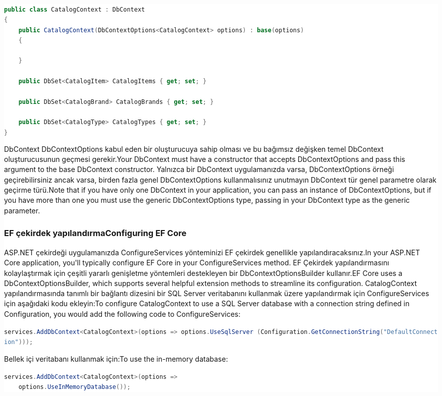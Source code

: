 ```csharp
public class CatalogContext : DbContext
{
    public CatalogContext(DbContextOptions<CatalogContext> options) : base(options)
    {

    }

    public DbSet<CatalogItem> CatalogItems { get; set; }

    public DbSet<CatalogBrand> CatalogBrands { get; set; }

    public DbSet<CatalogType> CatalogTypes { get; set; }
}
```

<span data-ttu-id="3e89e-125">DbContext DbContextOptions kabul eden bir oluşturucuya sahip olması ve bu bağımsız değişken temel DbContext oluşturucusunun geçmesi gerekir.</span><span class="sxs-lookup"><span data-stu-id="3e89e-125">Your DbContext must have a constructor that accepts DbContextOptions and pass this argument to the base DbContext constructor.</span></span> <span data-ttu-id="3e89e-126">Yalnızca bir DbContext uygulamanızda varsa, DbContextOptions örneği geçirebilirsiniz ancak varsa, birden fazla genel DbContextOptions kullanmalısınız unutmayın<T> DbContext tür genel parametre olarak geçirme türü.</span><span class="sxs-lookup"><span data-stu-id="3e89e-126">Note that if you have only one DbContext in your application, you can pass an instance of DbContextOptions, but if you have more than one you must use the generic DbContextOptions<T> type, passing in your DbContext type as the generic parameter.</span></span>

### <a name="configuring-ef-core"></a><span data-ttu-id="3e89e-127">EF çekirdek yapılandırma</span><span class="sxs-lookup"><span data-stu-id="3e89e-127">Configuring EF Core</span></span>

<span data-ttu-id="3e89e-128">ASP.NET çekirdeği uygulamanızda ConfigureServices yönteminizi EF çekirdek genellikle yapılandıracaksınız.</span><span class="sxs-lookup"><span data-stu-id="3e89e-128">In your ASP.NET Core application, you'll typically configure EF Core in your ConfigureServices method.</span></span> <span data-ttu-id="3e89e-129">EF Çekirdek yapılandırmasını kolaylaştırmak için çeşitli yararlı genişletme yöntemleri destekleyen bir DbContextOptionsBuilder kullanır.</span><span class="sxs-lookup"><span data-stu-id="3e89e-129">EF Core uses a DbContextOptionsBuilder, which supports several helpful extension methods to streamline its configuration.</span></span> <span data-ttu-id="3e89e-130">CatalogContext yapılandırmasında tanımlı bir bağlantı dizesini bir SQL Server veritabanını kullanmak üzere yapılandırmak için ConfigureServices için aşağıdaki kodu ekleyin:</span><span class="sxs-lookup"><span data-stu-id="3e89e-130">To configure CatalogContext to use a SQL Server database with a connection string defined in Configuration, you would add the following code to ConfigureServices:</span></span>

```csharp
services.AddDbContext<CatalogContext>(options => options.UseSqlServer (Configuration.GetConnectionString("DefaultConnection")));
```

<span data-ttu-id="3e89e-131">Bellek içi veritabanı kullanmak için:</span><span class="sxs-lookup"><span data-stu-id="3e89e-131">To use the in-memory database:</span></span>

```csharp
services.AddDbContext<CatalogContext>(options =>
    options.UseInMemoryDatabase());
```
